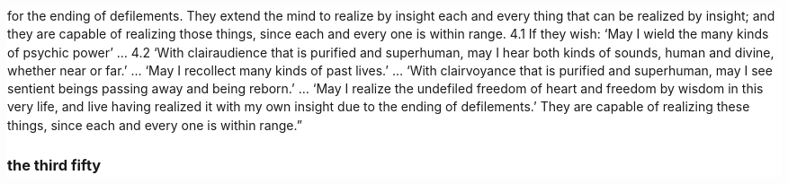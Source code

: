 for the ending of defilements. They extend the mind to realize by
insight each and every thing that can be realized by insight; and
they are capable of realizing those things, since each and every one
is within range.
4.1 If they wish: ‘May I wield the many kinds of psychic power’ …
4.2 ‘With clairaudience that is purified and superhuman, may I hear
both kinds of sounds, human and divine, whether near or far.’ …
‘May I recollect many kinds of past lives.’ … ‘With clairvoyance
that is purified and superhuman, may I see sentient beings passing
away and being reborn.’ … ‘May I realize the undefiled freedom
of heart and freedom by wisdom in this very life, and live having
realized it with my own insight due to the ending of defilements.’
They are capable of realizing these things, since each and every one
is within range.”
### the third fifty
